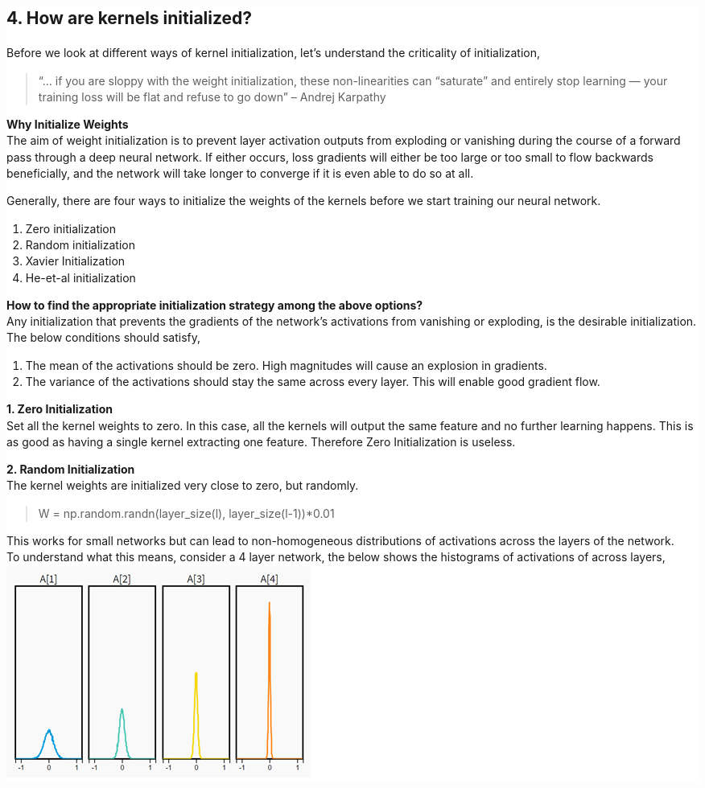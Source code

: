 
## 4. How are kernels initialized? 
 Before we look at different ways of kernel initialization, let’s understand the criticality of initialization,<br/>
> “… if you are sloppy with the weight initialization, these non-linearities can “saturate” and entirely stop learning — your training loss will be flat and refuse to go down” – Andrej Karpathy <br/>

**Why Initialize Weights** <br/>
The aim of weight initialization is to prevent layer activation outputs from exploding or vanishing during the course of a forward pass through a deep neural network. If either occurs, loss gradients will either be too large or too small to flow backwards beneficially, and the network will take longer to converge if it is even able to do so at all. 

Generally, there are four ways to initialize the weights of the kernels before we start training our neural network.
  1. Zero initialization
  2. Random initialization
  3. Xavier Initialization
  4. He-et-al initialization<br/>

**How to find the appropriate initialization strategy among the above options?**<br/> 
Any initialization that prevents the gradients of the network’s activations from vanishing or exploding, is the desirable initialization. The below conditions should satisfy, 
1. The mean of the activations should be zero. High magnitudes will cause an explosion in gradients. 
2. The variance of the activations should stay the same across every layer. This will enable good gradient flow.

**1. Zero Initialization** <br/>
Set all the kernel weights to zero. In this case, all the kernels will output the same feature and no further learning happens. This is as good as having a single kernel extracting one feature. Therefore Zero Initialization is useless. <br/>

**2. Random Initialization** <br/>
The kernel weights are initialized very close to zero, but randomly. <br/>
>W = np.random.randn(layer_size(l), layer_size(l-1))*0.01<br/>

This works for small networks but can lead to non-homogeneous distributions of activations across the layers of the network. <br/>
To understand what this means, consider a 4 layer network, the below shows the histograms of activations of across layers,<br/>
![alt_text](images/random_init.png) <br/>
